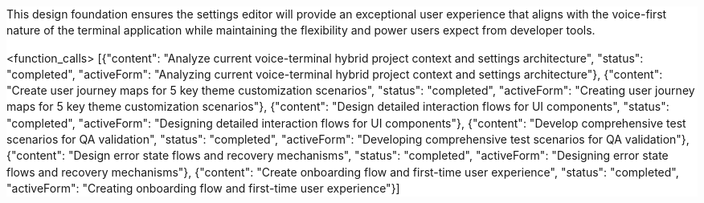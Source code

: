 This design foundation ensures the settings editor will provide an exceptional user experience that aligns with the voice-first nature of the terminal application while maintaining the flexibility and power users expect from developer tools.

<function_calls>
<invoke name="TodoWrite">
<parameter name="todos">[{"content": "Analyze current voice-terminal hybrid project context and settings architecture", "status": "completed", "activeForm": "Analyzing current voice-terminal hybrid project context and settings architecture"}, {"content": "Create user journey maps for 5 key theme customization scenarios", "status": "completed", "activeForm": "Creating user journey maps for 5 key theme customization scenarios"}, {"content": "Design detailed interaction flows for UI components", "status": "completed", "activeForm": "Designing detailed interaction flows for UI components"}, {"content": "Develop comprehensive test scenarios for QA validation", "status": "completed", "activeForm": "Developing comprehensive test scenarios for QA validation"}, {"content": "Design error state flows and recovery mechanisms", "status": "completed", "activeForm": "Designing error state flows and recovery mechanisms"}, {"content": "Create onboarding flow and first-time user experience", "status": "completed", "activeForm": "Creating onboarding flow and first-time user experience"}]